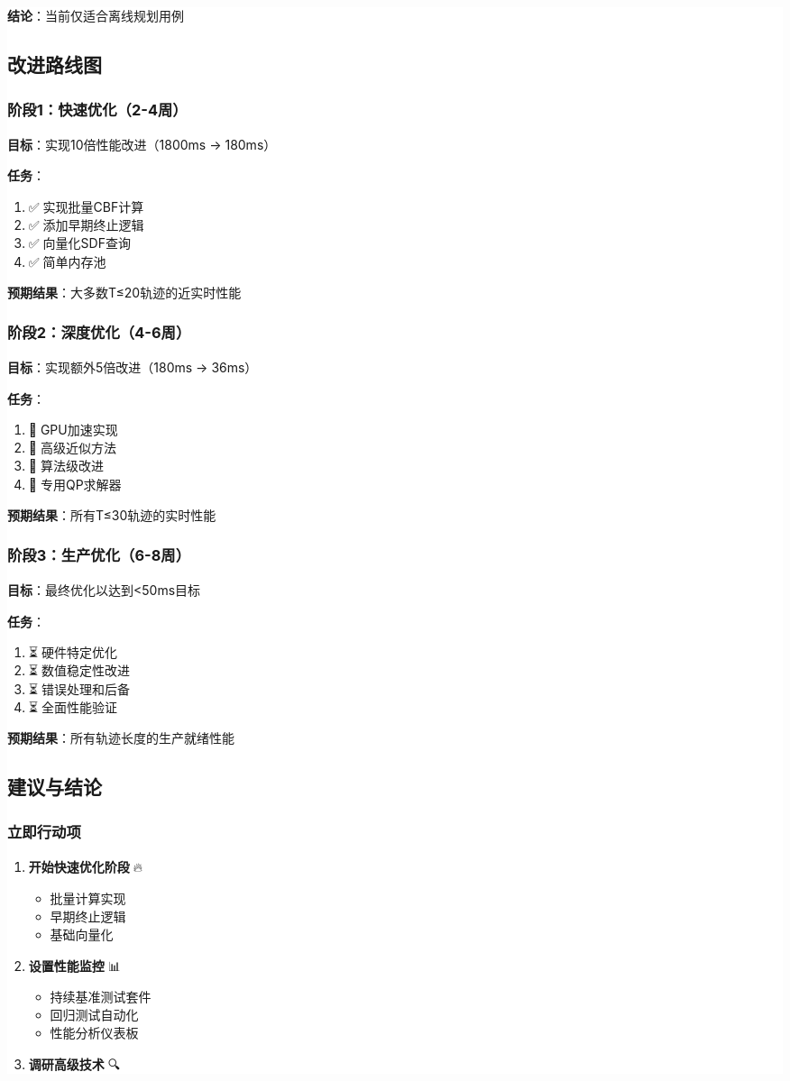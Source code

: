 **结论**：当前仅适合离线规划用例

## 改进路线图

### 阶段1：快速优化（2-4周）

**目标**：实现10倍性能改进（1800ms → 180ms）

**任务**：

1. ✅ 实现批量CBF计算
2. ✅ 添加早期终止逻辑
3. ✅ 向量化SDF查询
4. ✅ 简单内存池

**预期结果**：大多数T≤20轨迹的近实时性能

### 阶段2：深度优化（4-6周）

**目标**：实现额外5倍改进（180ms → 36ms）

**任务**：

1. 🔄 GPU加速实现
2. 🔄 高级近似方法
3. 🔄 算法级改进
4. 🔄 专用QP求解器

**预期结果**：所有T≤30轨迹的实时性能

### 阶段3：生产优化（6-8周）

**目标**：最终优化以达到<50ms目标

**任务**：

1. ⏳ 硬件特定优化
2. ⏳ 数值稳定性改进
3. ⏳ 错误处理和后备
4. ⏳ 全面性能验证

**预期结果**：所有轨迹长度的生产就绪性能

## 建议与结论

### 立即行动项

1. **开始快速优化阶段** 🔥

   - 批量计算实现
   - 早期终止逻辑
   - 基础向量化
2. **设置性能监控** 📊

   - 持续基准测试套件
   - 回归测试自动化
   - 性能分析仪表板
3. **调研高级技术** 🔍
